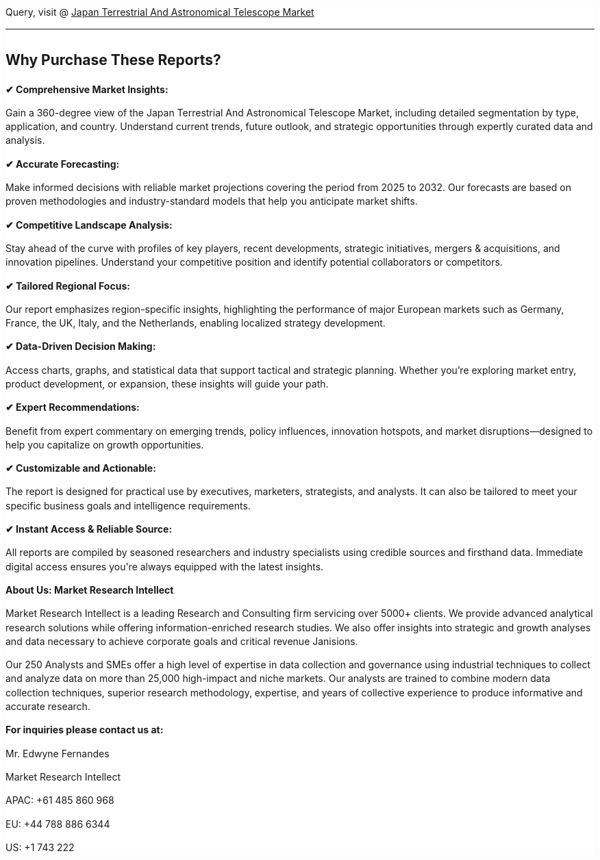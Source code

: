 Query, visit&nbsp;@</strong>&nbsp;</span><span class="font-[700]"><a href="https://www.marketresearchintellect.com/product/terrestrial-and-astronomical-telescope-market/?utm_source=Linkedin&utm_medium=805" target="_blank" data-tracking-control-name="article-ssr-frontend-pulse_little-text-block" data-tracking-will-navigate="" data-test-link="">Japan Terrestrial And Astronomical Telescope Market</a></span></p></blockquote><hr /><h2>Why Purchase These Reports?</h2><p><strong>✔ Comprehensive Market Insights:</strong></p><p>Gain a 360-degree view of the Japan Terrestrial And Astronomical Telescope Market, including detailed segmentation by type, application, and country. Understand current trends, future outlook, and strategic opportunities through expertly curated data and analysis.</p><p><strong>✔ Accurate Forecasting:</strong></p><p>Make informed decisions with reliable market projections covering the period from 2025 to 2032. Our forecasts are based on proven methodologies and industry-standard models that help you anticipate market shifts.</p><p><strong>✔ Competitive Landscape Analysis:</strong></p><p>Stay ahead of the curve with profiles of key players, recent developments, strategic initiatives, mergers &amp; acquisitions, and innovation pipelines. Understand your competitive position and identify potential collaborators or competitors.</p><p><strong>✔ Tailored Regional Focus:</strong></p><p>Our report emphasizes region-specific insights, highlighting the performance of major European markets such as Germany, France, the UK, Italy, and the Netherlands, enabling localized strategy development.</p><p><strong>✔ Data-Driven Decision Making:</strong></p><p>Access charts, graphs, and statistical data that support tactical and strategic planning. Whether you&rsquo;re exploring market entry, product development, or expansion, these insights will guide your path.</p><p><strong>✔ Expert Recommendations:</strong></p><p>Benefit from expert commentary on emerging trends, policy influences, innovation hotspots, and market disruptions&mdash;designed to help you capitalize on growth opportunities.</p><p><strong>✔ Customizable and Actionable:</strong></p><p>The report is designed for practical use by executives, marketers, strategists, and analysts. It can also be tailored to meet your specific business goals and intelligence requirements.</p><p><strong>✔ Instant Access &amp; Reliable Source:</strong></p><p>All reports are compiled by seasoned researchers and industry specialists using credible sources and firsthand data. Immediate digital access ensures you're always equipped with the latest insights.</p><p><strong><span class="font-[700]">About Us: Market Research Intellect</span></strong></p><p><span class="">Market Research Intellect is a leading Research and Consulting firm servicing over 5000+ clients. We provide advanced analytical research solutions while offering information-enriched research studies.&nbsp;</span>We also offer insights into strategic and growth analyses and data necessary to achieve corporate goals and critical revenue Janisions.</p><p><span class="">Our 250 Analysts and SMEs offer a high level of expertise in data collection and governance using industrial techniques to collect and analyze data on more than 25,000 high-impact and niche markets. Our analysts are trained to combine modern data collection techniques, superior research methodology, expertise, and years of collective experience to produce informative and accurate research.</span></p><p><strong>For inquiries please contact us at:</strong></p><p>Mr. Edwyne Fernandes</p><p>Market Research Intellect</p><p>APAC: +61 485 860 968</p><p>EU: +44 788 886 6344</p><p>US: +1 743 222